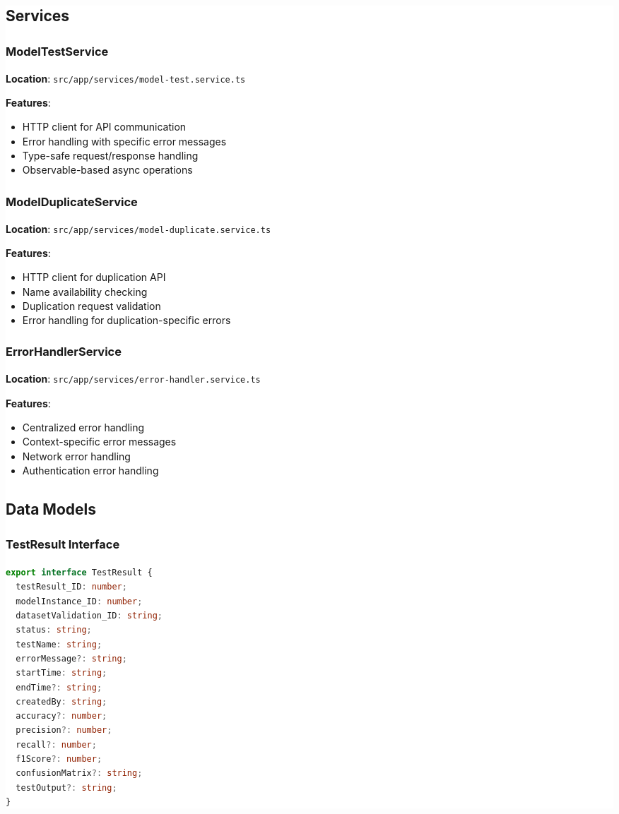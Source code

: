 ## Services

### ModelTestService

**Location**: `src/app/services/model-test.service.ts`

**Features**:
- HTTP client for API communication
- Error handling with specific error messages
- Type-safe request/response handling
- Observable-based async operations

### ModelDuplicateService

**Location**: `src/app/services/model-duplicate.service.ts`

**Features**:
- HTTP client for duplication API
- Name availability checking
- Duplication request validation
- Error handling for duplication-specific errors

### ErrorHandlerService

**Location**: `src/app/services/error-handler.service.ts`

**Features**:
- Centralized error handling
- Context-specific error messages
- Network error handling
- Authentication error handling

## Data Models

### TestResult Interface

```typescript
export interface TestResult {
  testResult_ID: number;
  modelInstance_ID: number;
  datasetValidation_ID: string;
  status: string;
  testName: string;
  errorMessage?: string;
  startTime: string;
  endTime?: string;
  createdBy: string;
  accuracy?: number;
  precision?: number;
  recall?: number;
  f1Score?: number;
  confusionMatrix?: string;
  testOutput?: string;
}
```
